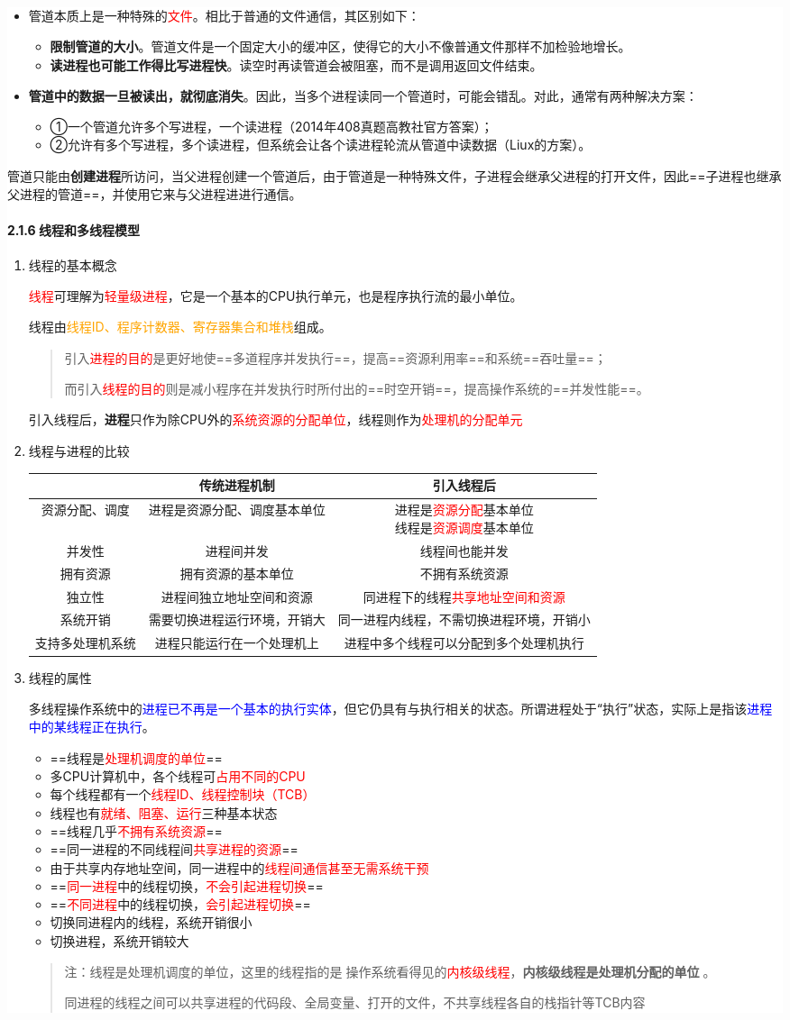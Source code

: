    - 管道本质上是一种特殊的<font color='red'>文件</font>。相比于普通的文件通信，其区别如下：
     - **限制管道的大小**。管道文件是一个固定大小的缓冲区，使得它的大小不像普通文件那样不加检验地增长。
     - **读进程也可能工作得比写进程快**。读空时再读管道会被阻塞，而不是调用返回文件结束。

   - **管道中的数据一旦被读出，就彻底消失**。因此，当多个进程读同一个管道时，可能会错乱。对此，通常有两种解决方案：
     - ①一个管道允许多个写进程，一个读进程（2014年408真题高教社官方答案）；
     - ②允许有多个写进程，多个读进程，但系统会让各个读进程轮流从管道中读数据（Liux的方案）。

   管道只能由**创建进程**所访问，当父进程创建一个管道后，由于管道是一种特殊文件，子进程会继承父进程的打开文件，因此==子进程也继承父进程的管道==，并使用它来与父进程进进行通信。

#### 2.1.6 线程和多线程模型

1. 线程的基本概念

   <font color='red'>线程</font>可理解为<font color='red'>轻量级进程</font>，它是一个基本的CPU执行单元，也是程序执行流的最小单位。

   线程由<font color='orange'>线程ID、程序计数器、寄存器集合和堆栈</font>组成。

   > 引入<font color='red'>进程的目的</font>是更好地使==多道程序并发执行==，提高==资源利用率==和系统==吞吐量==；
   >
   > 而引入<font color='red'>线程的目的</font>则是减小程序在并发执行时所付出的==时空开销==，提高操作系统的==并发性能==。 

   引入线程后，**进程**只作为除CPU外的<font color='red'>系统资源的分配单位</font>，线程则作为<font color='red'>处理机的分配单元</font>

2. 线程与进程的比较

   |                  |         传统进程机制         |                          引入线程后                          |
   | :--------------: | :--------------------------: | :----------------------------------------------------------: |
   |  资源分配、调度  | 进程是资源分配、调度基本单位 | 进程是<font color='red'>资源分配</font>基本单位<br />线程是<font color='red'>资源调度</font>基本单位 |
   |      并发性      |          进程间并发          |                        线程间也能并发                        |
   |     拥有资源     |      拥有资源的基本单位      |                        不拥有系统资源                        |
   |      独立性      |   进程间独立地址空间和资源   |  同进程下的线程<font color='red'>共享地址空间和资源</font>   |
   |     系统开销     | 需要切换进程运行环境，开销大 |           同一进程内线程，不需切换进程环境，开销小           |
   | 支持多处理机系统 |  进程只能运行在一个处理机上  |            进程中多个线程可以分配到多个处理机执行            |

3. 线程的属性

   多线程操作系统中的<font color='blue'>进程已不再是一个基本的执行实体</font>，但它仍具有与执行相关的状态。所谓进程处于“执行”状态，实际上是指该<font color='blue'>进程中的某线程正在执行</font>。

   - ==线程是<font color='red'>处理机调度的单位</font>==
   - 多CPU计算机中，各个线程可<font color='red'>占用不同的CPU</font>
   - 每个线程都有一个<font color='red'>线程ID、线程控制块（TCB）</font>
   - 线程也有<font color='red'>就绪、阻塞、运行</font>三种基本状态
   - ==线程几乎<font color='red'>不拥有系统资源</font>==
   - ==同一进程的不同线程间<font color='red'>共享进程的资源</font>==
   - 由于共享内存地址空间，同一进程中的<font color='red'>线程间通信甚至无需系统干预</font>
   - ==<font color='red'>同一进程</font>中的线程切换，<font color='red'>不会引起进程切换</font>==
   - ==<font color='red'>不同进程</font>中的线程切换，<font color='red'>会引起进程切换</font>==
   - 切换同进程内的线程，系统开销很小
   - 切换进程，系统开销较大

   > 注：线程是处理机调度的单位，这里的线程指的是 操作系统看得见的<font color='red'>内核级线程</font>，**内核级线程是处理机分配的单位** 。
   >
   > 同进程的线程之间可以共享进程的代码段、全局变量、打开的文件，不共享线程各自的栈指针等TCB内容
